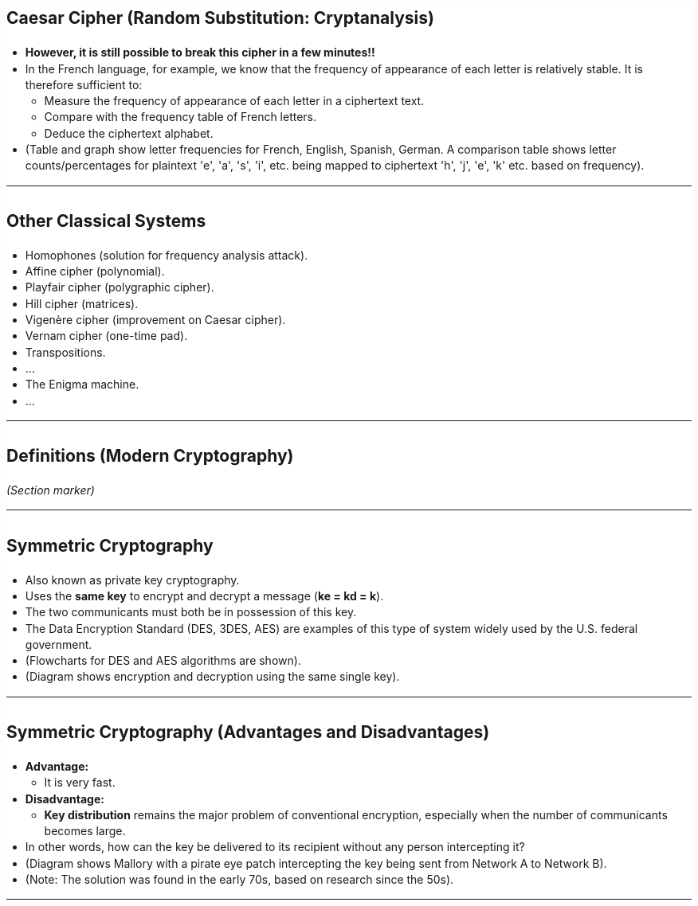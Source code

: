 
## Caesar Cipher (Random Substitution: Cryptanalysis)

-   **However, it is still possible to break this cipher in a few minutes!!**
-   In the French language, for example, we know that the frequency of appearance of each letter is relatively stable. It is therefore sufficient to:
    -   Measure the frequency of appearance of each letter in a ciphertext text.
    -   Compare with the frequency table of French letters.
    -   Deduce the ciphertext alphabet.
-   (Table and graph show letter frequencies for French, English, Spanish, German. A comparison table shows letter counts/percentages for plaintext 'e', 'a', 's', 'i', etc. being mapped to ciphertext 'h', 'j', 'e', 'k' etc. based on frequency).

---

## Other Classical Systems

-   Homophones (solution for frequency analysis attack).
-   Affine cipher (polynomial).
-   Playfair cipher (polygraphic cipher).
-   Hill cipher (matrices).
-   Vigenère cipher (improvement on Caesar cipher).
-   Vernam cipher (one-time pad).
-   Transpositions.
-   ...
-   The Enigma machine.
-   ...

---

## Definitions (Modern Cryptography)

*(Section marker)*

---

## Symmetric Cryptography

-   Also known as private key cryptography.
-   Uses the **same key** to encrypt and decrypt a message (**ke = kd = k**).
-   The two communicants must both be in possession of this key.
-   The Data Encryption Standard (DES, 3DES, AES) are examples of this type of system widely used by the U.S. federal government.
-   (Flowcharts for DES and AES algorithms are shown).
-   (Diagram shows encryption and decryption using the same single key).

---

## Symmetric Cryptography (Advantages and Disadvantages)

-   **Advantage:**
    -   It is very fast.
-   **Disadvantage:**
    -   **Key distribution** remains the major problem of conventional encryption, especially when the number of communicants becomes large.
-   In other words, how can the key be delivered to its recipient without any person intercepting it?
-   (Diagram shows Mallory with a pirate eye patch intercepting the key being sent from Network A to Network B).
-   (Note: The solution was found in the early 70s, based on research since the 50s).

---